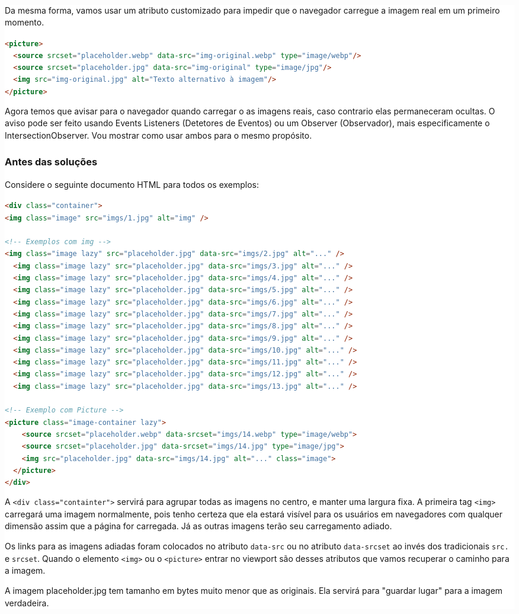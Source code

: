 Da mesma forma, vamos usar um atributo customizado para impedir que o navegador carregue a imagem real em um primeiro momento.

``` html
<picture>
  <source srcset="placeholder.webp" data-src="img-original.webp" type="image/webp"/>
  <source srcset="placeholder.jpg" data-src="img-original" type="image/jpg"/>
  <img src="img-original.jpg" alt="Texto alternativo à imagem"/>
</picture>
```

Agora temos que avisar para o navegador quando carregar o as imagens reais, caso contrario elas permaneceram ocultas. O aviso pode ser feito usando Events Listeners (Detetores de Eventos) ou um Observer (Observador), mais especificamente o IntersectionObserver. Vou mostrar como usar ambos para o mesmo propósito.

### Antes das soluções

Considere o seguinte documento HTML para todos os exemplos:

``` html
<div class="container">
<img class="image" src="imgs/1.jpg" alt="img" />

<!-- Exemplos com img -->
<img class="image lazy" src="placeholder.jpg" data-src="imgs/2.jpg" alt="..." />
  <img class="image lazy" src="placeholder.jpg" data-src="imgs/3.jpg" alt="..." />
  <img class="image lazy" src="placeholder.jpg" data-src="imgs/4.jpg" alt="..." />
  <img class="image lazy" src="placeholder.jpg" data-src="imgs/5.jpg" alt="..." />
  <img class="image lazy" src="placeholder.jpg" data-src="imgs/6.jpg" alt="..." />
  <img class="image lazy" src="placeholder.jpg" data-src="imgs/7.jpg" alt="..." />
  <img class="image lazy" src="placeholder.jpg" data-src="imgs/8.jpg" alt="..." />
  <img class="image lazy" src="placeholder.jpg" data-src="imgs/9.jpg" alt="..." />
  <img class="image lazy" src="placeholder.jpg" data-src="imgs/10.jpg" alt="..." />
  <img class="image lazy" src="placeholder.jpg" data-src="imgs/11.jpg" alt="..." />
  <img class="image lazy" src="placeholder.jpg" data-src="imgs/12.jpg" alt="..." />
  <img class="image lazy" src="placeholder.jpg" data-src="imgs/13.jpg" alt="..." />

<!-- Exemplo com Picture --> 
<picture class="image-container lazy">
    <source srcset="placeholder.webp" data-srcset="imgs/14.webp" type="image/webp">
    <source srcset="placeholder.jpg" data-srcset="imgs/14.jpg" type="image/jpg">
    <img src="placeholder.jpg" data-src="imgs/14.jpg" alt="..." class="image">
  </picture>
</div>
```

A `<div class="containter">` servirá para agrupar todas as imagens no centro, e manter uma largura fixa.
A primeira tag `<img>` carregará uma imagem normalmente, pois tenho certeza que ela estará visível para os usuários em navegadores com qualquer dimensão assim que a página for carregada. Já as outras imagens terão seu carregamento adiado.

Os links para as imagens adiadas foram colocados no atributo `data-src` ou no atributo `data-srcset` ao invés dos tradicionais `src.` e `srcset`. Quando o elemento `<img>` ou o `<picture>` entrar no viewport são desses atributos que vamos recuperar o caminho para a imagem.

A imagem placeholder.jpg tem tamanho em bytes muito menor que as originais. Ela servirá para "guardar lugar" para a imagem verdadeira.
